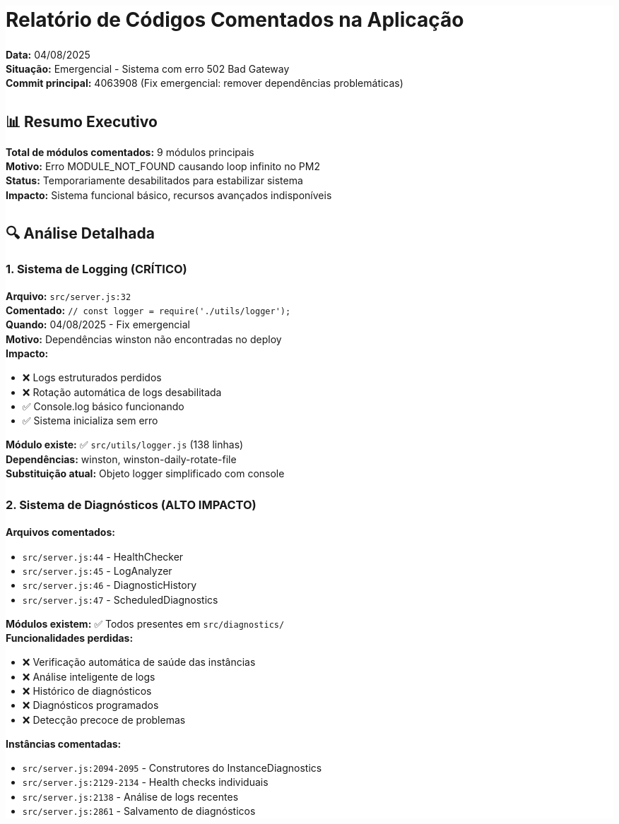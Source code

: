 # Relatório de Códigos Comentados na Aplicação

**Data:** 04/08/2025  
**Situação:** Emergencial - Sistema com erro 502 Bad Gateway  
**Commit principal:** 4063908 (Fix emergencial: remover dependências problemáticas)

## 📊 Resumo Executivo

**Total de módulos comentados:** 9 módulos principais  
**Motivo:** Erro MODULE_NOT_FOUND causando loop infinito no PM2  
**Status:** Temporariamente desabilitados para estabilizar sistema  
**Impacto:** Sistema funcional básico, recursos avançados indisponíveis

## 🔍 Análise Detalhada

### 1. Sistema de Logging (CRÍTICO)
**Arquivo:** `src/server.js:32`  
**Comentado:** `// const logger = require('./utils/logger');`  
**Quando:** 04/08/2025 - Fix emergencial  
**Motivo:** Dependências winston não encontradas no deploy  
**Impacto:** 
- ❌ Logs estruturados perdidos
- ❌ Rotação automática de logs desabilitada  
- ✅ Console.log básico funcionando
- ✅ Sistema inicializa sem erro

**Módulo existe:** ✅ `src/utils/logger.js` (138 linhas)  
**Dependências:** winston, winston-daily-rotate-file  
**Substituição atual:** Objeto logger simplificado com console

### 2. Sistema de Diagnósticos (ALTO IMPACTO)
**Arquivos comentados:**
- `src/server.js:44` - HealthChecker
- `src/server.js:45` - LogAnalyzer  
- `src/server.js:46` - DiagnosticHistory
- `src/server.js:47` - ScheduledDiagnostics

**Módulos existem:** ✅ Todos presentes em `src/diagnostics/`  
**Funcionalidades perdidas:**
- ❌ Verificação automática de saúde das instâncias
- ❌ Análise inteligente de logs
- ❌ Histórico de diagnósticos
- ❌ Diagnósticos programados
- ❌ Detecção precoce de problemas

**Instâncias comentadas:**
- `src/server.js:2094-2095` - Construtores do InstanceDiagnostics
- `src/server.js:2129-2134` - Health checks individuais
- `src/server.js:2138` - Análise de logs recentes
- `src/server.js:2861` - Salvamento de diagnósticos
